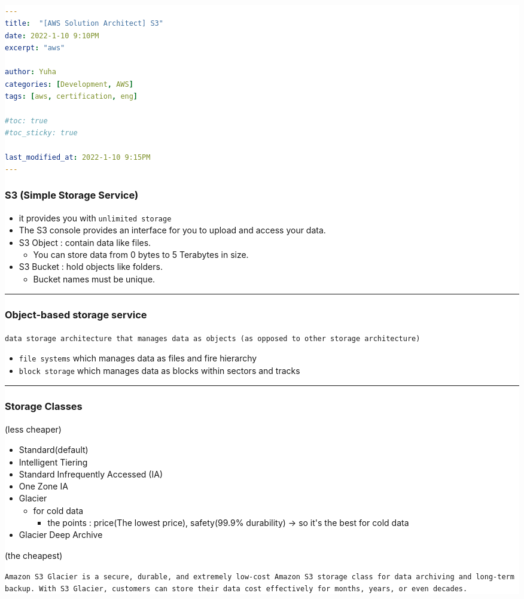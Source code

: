 ```yaml
---
title:  "[AWS Solution Architect] S3"
date: 2022-1-10 9:10PM
excerpt: "aws"

author: Yuha
categories: [Development, AWS]
tags: [aws, certification, eng]

#toc: true
#toc_sticky: true
 
last_modified_at: 2022-1-10 9:15PM
---
```


### S3 (Simple Storage Service)
- it provides you with `unlimited storage`
- The S3 console provides an interface for you to upload and access your data.
- S3 Object : contain data like files.
    - You can store data from 0 bytes to 5 Terabytes in size.
- S3 Bucket : hold objects like folders.
    - Bucket names must be unique.

---

### Object-based storage service
```
data storage architecture that manages data as objects (as opposed to other storage architecture)
```
- `file systems` which manages data as files and fire hierarchy
- `block storage` which manages data as blocks within sectors and tracks

---

### Storage Classes
(less cheaper)
- Standard(default)
- Intelligent Tiering
- Standard Infrequently Accessed (IA)
- One Zone IA
- Glacier 
    - for cold data
        - the points : price(The lowest price), safety(99.9% durability) -> so it's the best for cold data
- Glacier Deep Archive

(the cheapest)


```
Amazon S3 Glacier is a secure, durable, and extremely low-cost Amazon S3 storage class for data archiving and long-term backup. With S3 Glacier, customers can store their data cost effectively for months, years, or even decades.
```
